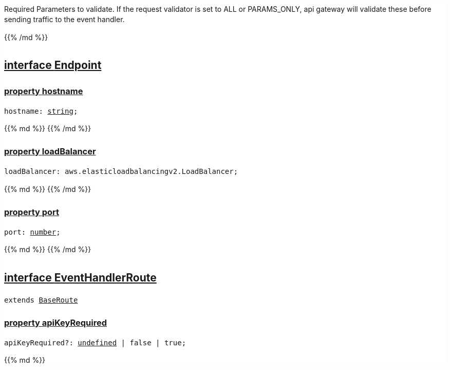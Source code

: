 Required Parameters to validate. If the request validator is set to ALL or PARAMS_ONLY, api
gateway will validate these before sending traffic to the event handler.

{{% /md %}}
</div>
</div>
<h2 class="pdoc-module-header" id="Endpoint">
<a class="pdoc-member-name" href="https://github.com/pulumi/pulumi-awsx/blob/ddfd7cbca170e5bd37b578b2dcafd5ed7ba80153/nodejs/awsx/apigateway/api.ts#L278">interface <b>Endpoint</b></a>
</h2>
<div class="pdoc-module-contents">
<h3 class="pdoc-member-header" id="Endpoint-hostname">
<a class="pdoc-child-name" href="https://github.com/pulumi/pulumi-awsx/blob/ddfd7cbca170e5bd37b578b2dcafd5ed7ba80153/nodejs/awsx/apigateway/api.ts#L279">property <b>hostname</b></a>
</h3>
<div class="pdoc-member-contents">
<pre class="highlight"><span class='kd'></span>hostname: <span class='kd'><a href='https://developer.mozilla.org/en-US/docs/Web/JavaScript/Reference/Global_Objects/String'>string</a></span>;</pre>
{{% md %}}
{{% /md %}}
</div>
<h3 class="pdoc-member-header" id="Endpoint-loadBalancer">
<a class="pdoc-child-name" href="https://github.com/pulumi/pulumi-awsx/blob/ddfd7cbca170e5bd37b578b2dcafd5ed7ba80153/nodejs/awsx/apigateway/api.ts#L281">property <b>loadBalancer</b></a>
</h3>
<div class="pdoc-member-contents">
<pre class="highlight"><span class='kd'></span>loadBalancer: aws.elasticloadbalancingv2.LoadBalancer;</pre>
{{% md %}}
{{% /md %}}
</div>
<h3 class="pdoc-member-header" id="Endpoint-port">
<a class="pdoc-child-name" href="https://github.com/pulumi/pulumi-awsx/blob/ddfd7cbca170e5bd37b578b2dcafd5ed7ba80153/nodejs/awsx/apigateway/api.ts#L280">property <b>port</b></a>
</h3>
<div class="pdoc-member-contents">
<pre class="highlight"><span class='kd'></span>port: <span class='kd'><a href='https://developer.mozilla.org/en-US/docs/Web/JavaScript/Reference/Global_Objects/Number'>number</a></span>;</pre>
{{% md %}}
{{% /md %}}
</div>
</div>
<h2 class="pdoc-module-header" id="EventHandlerRoute">
<a class="pdoc-member-name" href="https://github.com/pulumi/pulumi-awsx/blob/ddfd7cbca170e5bd37b578b2dcafd5ed7ba80153/nodejs/awsx/apigateway/api.ts#L87">interface <b>EventHandlerRoute</b></a>
</h2>
<div class="pdoc-module-contents">
<pre class="highlight"><span class='kd'>extends</span> <a href='#BaseRoute'>BaseRoute</a></pre>
<h3 class="pdoc-member-header" id="EventHandlerRoute-apiKeyRequired">
<a class="pdoc-child-name" href="https://github.com/pulumi/pulumi-awsx/blob/ddfd7cbca170e5bd37b578b2dcafd5ed7ba80153/nodejs/awsx/apigateway/api.ts#L78">property <b>apiKeyRequired</b></a>
</h3>
<div class="pdoc-member-contents">
<pre class="highlight"><span class='kd'></span>apiKeyRequired?: <span class='kd'><a href='https://developer.mozilla.org/en-US/docs/Web/JavaScript/Reference/Global_Objects/undefined'>undefined</a></span> | <span class='kd'>false</span> | <span class='kd'>true</span>;</pre>
{{% md %}}
